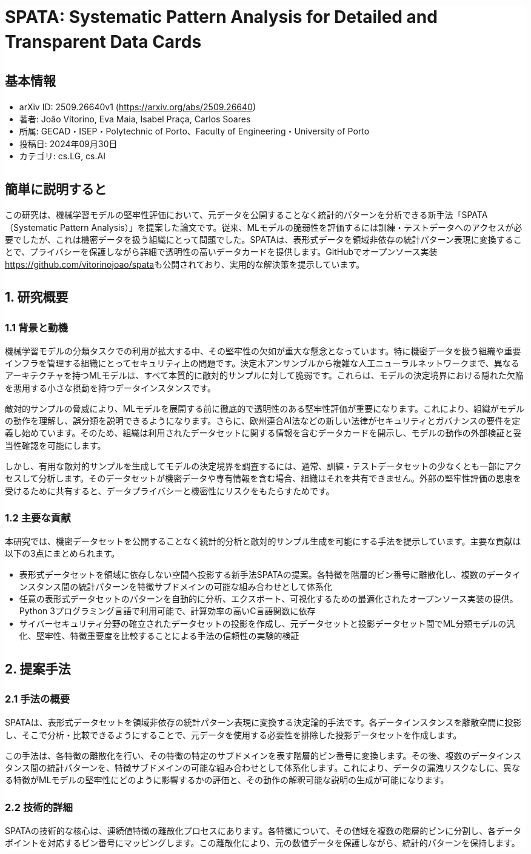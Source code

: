 # SPATA: Systematic Pattern Analysis for Detailed and Transparent Data Cards

## 基本情報
- arXiv ID: 2509.26640v1 (https://arxiv.org/abs/2509.26640)
- 著者: João Vitorino, Eva Maia, Isabel Praça, Carlos Soares
- 所属: GECAD・ISEP・Polytechnic of Porto、Faculty of Engineering・University of Porto
- 投稿日: 2024年09月30日
- カテゴリ: cs.LG, cs.AI

## 簡単に説明すると
この研究は、機械学習モデルの堅牢性評価において、元データを公開することなく統計的パターンを分析できる新手法「SPATA（Systematic Pattern Analysis）」を提案した論文です。従来、MLモデルの脆弱性を評価するには訓練・テストデータへのアクセスが必要でしたが、これは機密データを扱う組織にとって問題でした。SPATAは、表形式データを領域非依存の統計パターン表現に変換することで、プライバシーを保護しながら詳細で透明性の高いデータカードを提供します。GitHubでオープンソース実装<https://github.com/vitorinojoao/spata>も公開されており、実用的な解決策を提示しています。

## 1. 研究概要
### 1.1 背景と動機
機械学習モデルの分類タスクでの利用が拡大する中、その堅牢性の欠如が重大な懸念となっています。特に機密データを扱う組織や重要インフラを管理する組織にとってセキュリティ上の問題です。決定木アンサンブルから複雑な人工ニューラルネットワークまで、異なるアーキテクチャを持つMLモデルは、すべて本質的に敵対的サンプルに対して脆弱です。これらは、モデルの決定境界における隠れた欠陥を悪用する小さな摂動を持つデータインスタンスです。

敵対的サンプルの脅威により、MLモデルを展開する前に徹底的で透明性のある堅牢性評価が重要になります。これにより、組織がモデルの動作を理解し、誤分類を説明できるようになります。さらに、欧州連合AI法などの新しい法律がセキュリティとガバナンスの要件を定義し始めています。そのため、組織は利用されたデータセットに関する情報を含むデータカードを開示し、モデルの動作の外部検証と妥当性確認を可能にします。

しかし、有用な敵対的サンプルを生成してモデルの決定境界を調査するには、通常、訓練・テストデータセットの少なくとも一部にアクセスして分析します。そのデータセットが機密データや専有情報を含む場合、組織はそれを共有できません。外部の堅牢性評価の恩恵を受けるために共有すると、データプライバシーと機密性にリスクをもたらすためです。

### 1.2 主要な貢献
本研究では、機密データセットを公開することなく統計的分析と敵対的サンプル生成を可能にする手法を提示しています。主要な貢献は以下の3点にまとめられます。

- 表形式データセットを領域に依存しない空間へ投影する新手法SPATAの提案。各特徴を階層的ビン番号に離散化し、複数のデータインスタンス間の統計パターンを特徴サブドメインの可能な組み合わせとして体系化
- 任意の表形式データセットのパターンを自動的に分析、エクスポート、可視化するための最適化されたオープンソース実装の提供。Python 3プログラミング言語で利用可能で、計算効率の高いC言語関数に依存
- サイバーセキュリティ分野の確立されたデータセットの投影を作成し、元データセットと投影データセット間でML分類モデルの汎化、堅牢性、特徴重要度を比較することによる手法の信頼性の実験的検証

## 2. 提案手法
### 2.1 手法の概要
SPATAは、表形式データセットを領域非依存の統計パターン表現に変換する決定論的手法です。各データインスタンスを離散空間に投影し、そこで分析・比較できるようにすることで、元データを使用する必要性を排除した投影データセットを作成します。

この手法は、各特徴の離散化を行い、その特徴の特定のサブドメインを表す階層的ビン番号に変換します。その後、複数のデータインスタンス間の統計パターンを、特徴サブドメインの可能な組み合わせとして体系化します。これにより、データの漏洩リスクなしに、異なる特徴がMLモデルの堅牢性にどのように影響するかの評価と、その動作の解釈可能な説明の生成が可能になります。

### 2.2 技術的詳細
SPATAの技術的な核心は、連続値特徴の離散化プロセスにあります。各特徴について、その値域を複数の階層的ビンに分割し、各データポイントを対応するビン番号にマッピングします。この離散化により、元の数値データを保護しながら、統計的パターンを保持します。
